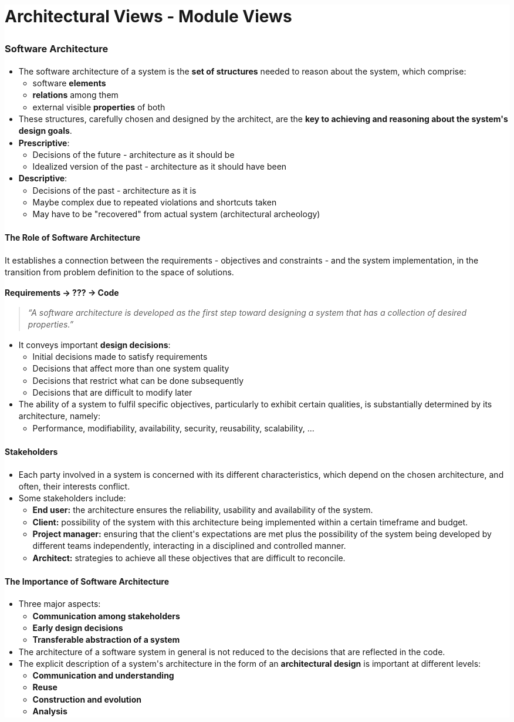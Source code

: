 # Architectural Views - Module Views
### Software Architecture
- The software architecture of a system is the **set of structures** needed to reason about the system, which comprise:
	- software **elements**
	- **relations** among them
	- external visible **properties** of both
- These structures, carefully chosen and designed by the architect, are the **key to achieving and reasoning about the system's design goals**.
- **Prescriptive**:
	- Decisions of the future - architecture as it should be
	- Idealized version of the past - architecture as it should have been
- **Descriptive**:
	- Decisions of the past - architecture as it is
	- Maybe complex due to repeated violations and shortcuts taken
	- May have to be "recovered" from actual system (architectural archeology)

#### The Role of Software Architecture
It establishes a connection between the requirements - objectives and constraints - and the system implementation, in the transition from problem definition to the space of solutions.

**Requirements → ??? → Code**
> *“A software architecture is developed as the first step toward designing a system that has a collection of desired properties.”*

- It conveys important **design decisions**:
	- Initial decisions made to satisfy requirements
	- Decisions that affect more than one system quality
	- Decisions that restrict what can be done subsequently
	- Decisions that are difficult to modify later
- The ability of a system to fulfil specific objectives, particularly to exhibit certain qualities, is substantially determined by its architecture, namely:
	- Performance, modifiability, availability, security, reusability, scalability, ...

#### Stakeholders
- Each party involved in a system is concerned with its different characteristics, which depend on the chosen architecture, and often, their interests conflict.
- Some stakeholders include:
	- **End user:** the architecture ensures the reliability, usability and availability of the system.
	- **Client:** possibility of the system with this architecture being implemented within a certain timeframe and budget.
	- **Project manager:** ensuring that the client's expectations are met plus the possibility of the system being developed by different teams independently, interacting in a disciplined and controlled manner.
	- **Architect:** strategies to achieve all these objectives that are difficult to reconcile.

#### The Importance of Software Architecture
- Three major aspects:
	- **Communication among stakeholders**
	- **Early design decisions**
	- **Transferable abstraction of a system**
- The architecture of a software system in general is not reduced to the decisions that are reflected in the code.
- The explicit description of a system's architecture in the form of an **architectural design** is important at different levels:
	- **Communication and understanding**
	- **Reuse**
	- **Construction and evolution**
	- **Analysis**
